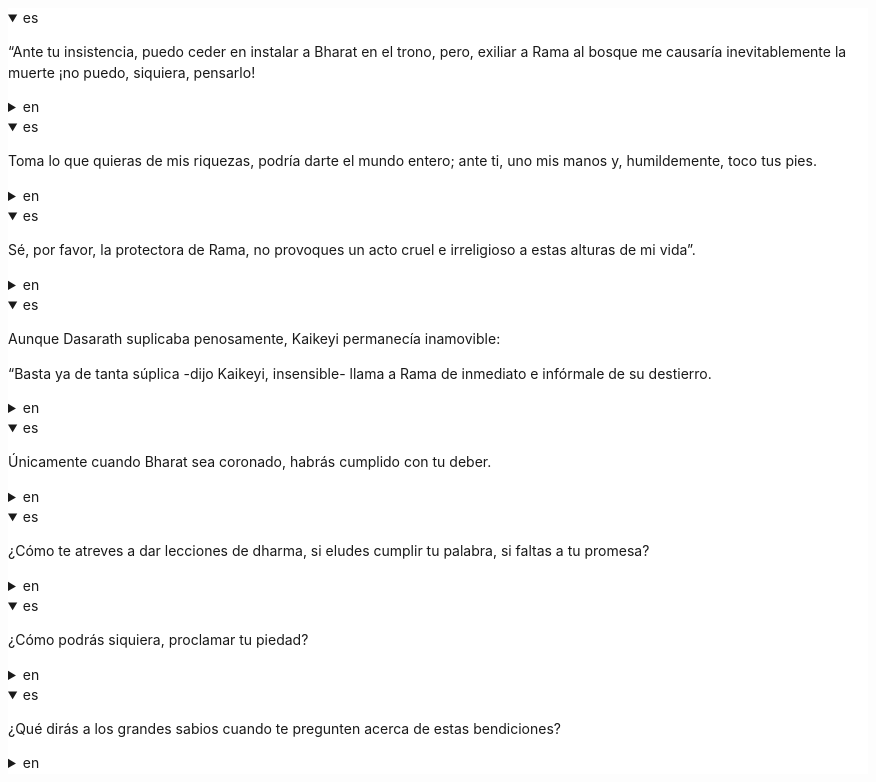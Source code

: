 <details open><summary>es</summary>

“Ante tu insistencia, puedo ceder en instalar a Bharat en el trono, pero, exiliar a Rama al bosque me causaría inevitablemente la muerte ¡no puedo, siquiera, pensarlo\!
</details>

<details><summary>en</summary></details>

<details open><summary>es</summary>

Toma lo que quieras de mis riquezas, podría darte el mundo entero; ante ti, uno mis manos y, humildemente, toco tus pies.
</details>

<details><summary>en</summary></details>

<details open><summary>es</summary>

Sé, por favor, la protectora de Rama, no provoques un acto cruel e irreligioso a estas alturas de mi vida”.
</details>

<details><summary>en</summary></details>

<details open><summary>es</summary>

Aunque Dasarath suplicaba penosamente, Kaikeyi permanecía inamovible: 

“Basta ya de tanta súplica -dijo Kaikeyi, insensible- llama a Rama de inmediato e infórmale de su destierro.
</details>

<details><summary>en</summary></details>

<details open><summary>es</summary>

Únicamente cuando Bharat sea coronado, habrás cumplido con tu deber.
</details>

<details><summary>en</summary></details>

<details open><summary>es</summary>

¿Cómo te atreves a dar lecciones de dharma, si eludes cumplir tu palabra, si faltas a tu promesa?
</details>

<details><summary>en</summary></details>

<details open><summary>es</summary>

¿Cómo podrás siquiera, proclamar tu piedad?
</details>

<details><summary>en</summary></details>

<details open><summary>es</summary>

¿Qué dirás a los grandes sabios cuando te pregunten acerca de estas bendiciones?
</details>

<details><summary>en</summary></details>
